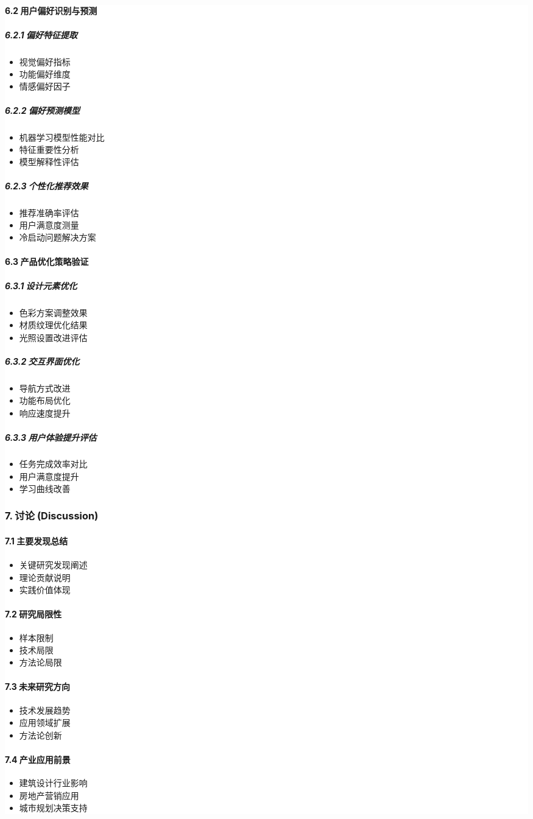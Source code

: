 #### 6.2 用户偏好识别与预测
##### 6.2.1 偏好特征提取
- 视觉偏好指标
- 功能偏好维度
- 情感偏好因子

##### 6.2.2 偏好预测模型
- 机器学习模型性能对比
- 特征重要性分析
- 模型解释性评估

##### 6.2.3 个性化推荐效果
- 推荐准确率评估
- 用户满意度测量
- 冷启动问题解决方案

#### 6.3 产品优化策略验证
##### 6.3.1 设计元素优化
- 色彩方案调整效果
- 材质纹理优化结果
- 光照设置改进评估

##### 6.3.2 交互界面优化
- 导航方式改进
- 功能布局优化
- 响应速度提升

##### 6.3.3 用户体验提升评估
- 任务完成效率对比
- 用户满意度提升
- 学习曲线改善

### 7. 讨论 (Discussion)
#### 7.1 主要发现总结
- 关键研究发现阐述
- 理论贡献说明
- 实践价值体现

#### 7.2 研究局限性
- 样本限制
- 技术局限
- 方法论局限

#### 7.3 未来研究方向
- 技术发展趋势
- 应用领域扩展
- 方法论创新

#### 7.4 产业应用前景
- 建筑设计行业影响
- 房地产营销应用
- 城市规划决策支持

